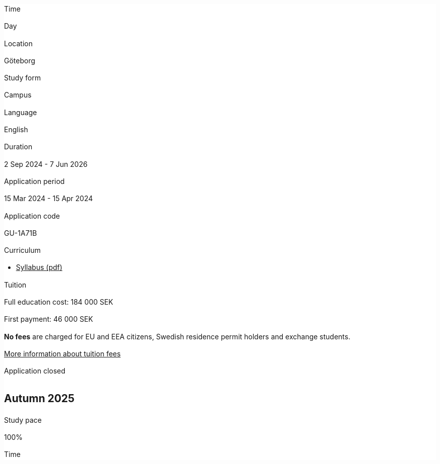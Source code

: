 Time


Day

Location


Göteborg

Study form


Campus

Language


English

Duration


2 Sep 2024
\- 7 Jun 2026

Application period


15 Mar 2024
\- 15 Apr 2024

Application code


GU-1A71B

Curriculum


- [Syllabus (pdf)](https://www.gu.se/sites/default/files/2020-06/S2MKG-Eng.pdf)


Tuition


Full education cost: 184 000 SEK

First payment: 46 000 SEK

**No fees** are charged for EU and EEA citizens, Swedish residence permit holders and exchange students.

[More information about tuition fees](https://www.gu.se/en/study-in-gothenburg/apply/tuition-fees)

Application closed


## Autumn 2025

Study pace


100%

Time
